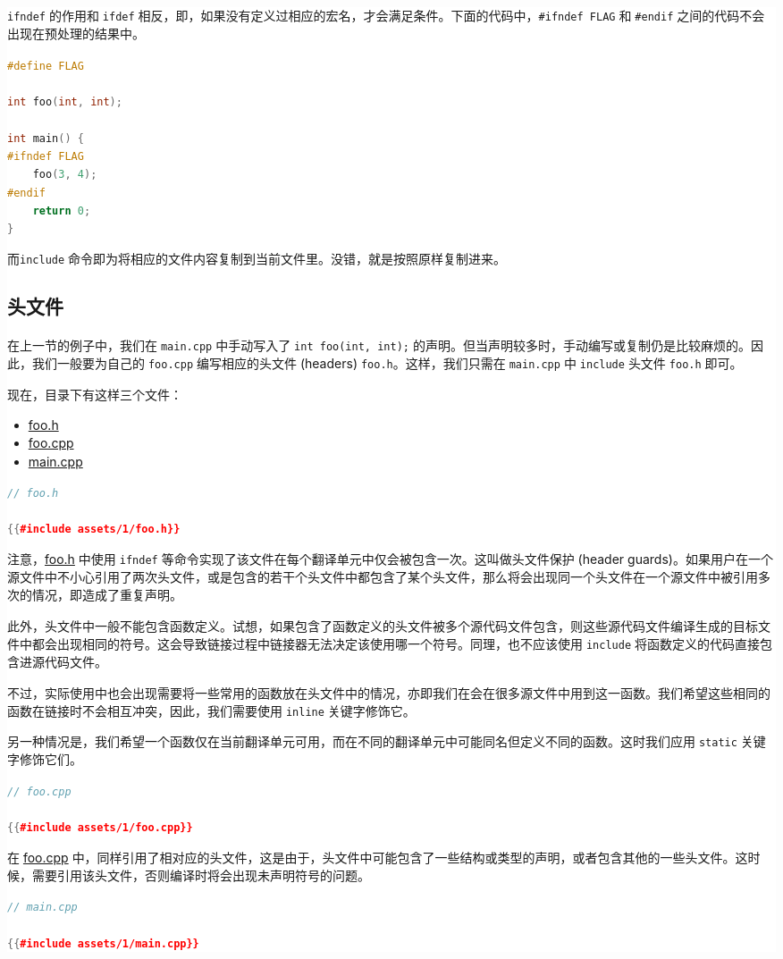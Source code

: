 `ifndef` 的作用和 `ifdef` 相反，即，如果没有定义过相应的宏名，才会满足条件。下面的代码中，`#ifndef FLAG` 和 `#endif` 之间的代码不会出现在预处理的结果中。

```cpp
#define FLAG

int foo(int, int);

int main() {
#ifndef FLAG
    foo(3, 4);
#endif
    return 0;
}
```

而`include` 命令即为将相应的文件内容复制到当前文件里。没错，就是按照原样复制进来。

## 头文件

在上一节的例子中，我们在 `main.cpp` 中手动写入了 `int foo(int, int);` 的声明。但当声明较多时，手动编写或复制仍是比较麻烦的。因此，我们一般要为自己的 `foo.cpp` 编写相应的头文件 (headers) `foo.h`。这样，我们只需在 `main.cpp` 中 `include` 头文件 `foo.h` 即可。

现在，目录下有这样三个文件：

- [foo.h][foo-h]
- [foo.cpp][foo-cpp]
- [main.cpp][main-cpp]

```cpp
// foo.h

{{#include assets/1/foo.h}}
```

注意，[foo.h][foo-h] 中使用 `ifndef` 等命令实现了该文件在每个翻译单元中仅会被包含一次。这叫做头文件保护 (header guards)。如果用户在一个源文件中不小心引用了两次头文件，或是包含的若干个头文件中都包含了某个头文件，那么将会出现同一个头文件在一个源文件中被引用多次的情况，即造成了重复声明。

此外，头文件中一般不能包含函数定义。试想，如果包含了函数定义的头文件被多个源代码文件包含，则这些源代码文件编译生成的目标文件中都会出现相同的符号。这会导致链接过程中链接器无法决定该使用哪一个符号。同理，也不应该使用 `include` 将函数定义的代码直接包含进源代码文件。

不过，实际使用中也会出现需要将一些常用的函数放在头文件中的情况，亦即我们在会在很多源文件中用到这一函数。我们希望这些相同的函数在链接时不会相互冲突，因此，我们需要使用 `inline` 关键字修饰它。

另一种情况是，我们希望一个函数仅在当前翻译单元可用，而在不同的翻译单元中可能同名但定义不同的函数。这时我们应用 `static` 关键字修饰它们。

```cpp
// foo.cpp

{{#include assets/1/foo.cpp}}
```

在 [foo.cpp][foo-cpp] 中，同样引用了相对应的头文件，这是由于，头文件中可能包含了一些结构或类型的声明，或者包含其他的一些头文件。这时候，需要引用该头文件，否则编译时将会出现未声明符号的问题。

```cpp
// main.cpp

{{#include assets/1/main.cpp}}
```


[foo-h]: ./assets/1/foo.h
[foo-cpp]: ./assets/1/foo.cpp
[main-cpp]: ./assets/1/main.cpp